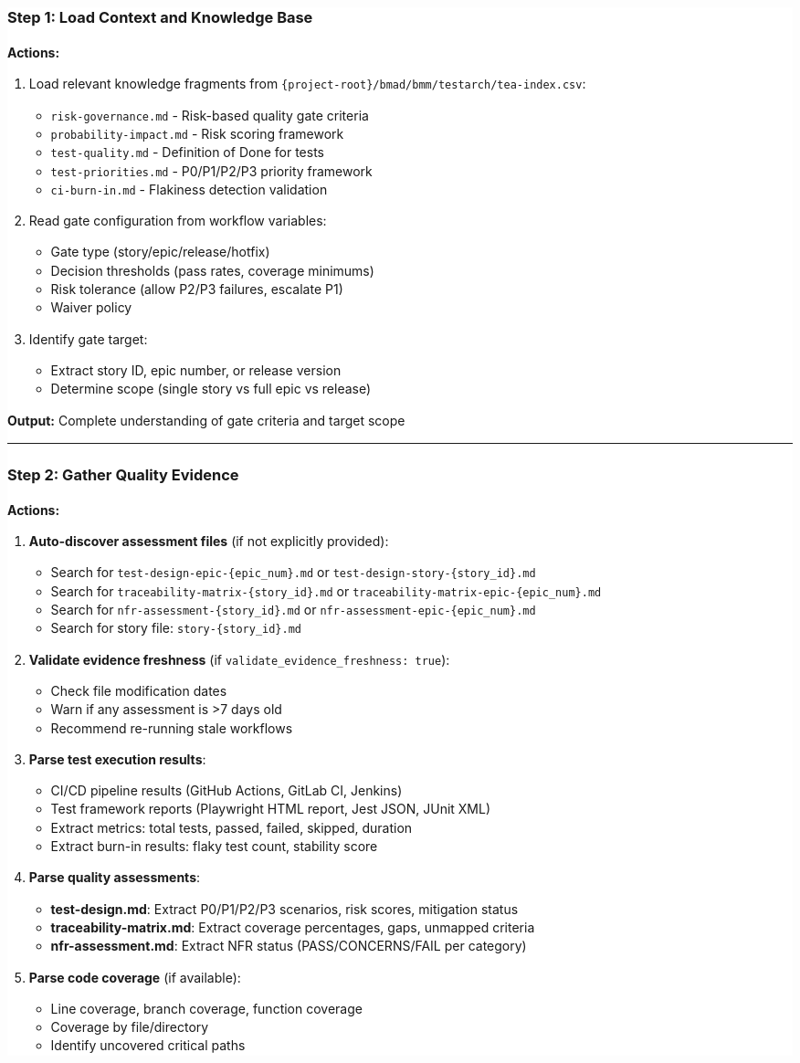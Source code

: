 ### Step 1: Load Context and Knowledge Base

**Actions:**

1. Load relevant knowledge fragments from `{project-root}/bmad/bmm/testarch/tea-index.csv`:
   - `risk-governance.md` - Risk-based quality gate criteria
   - `probability-impact.md` - Risk scoring framework
   - `test-quality.md` - Definition of Done for tests
   - `test-priorities.md` - P0/P1/P2/P3 priority framework
   - `ci-burn-in.md` - Flakiness detection validation

2. Read gate configuration from workflow variables:
   - Gate type (story/epic/release/hotfix)
   - Decision thresholds (pass rates, coverage minimums)
   - Risk tolerance (allow P2/P3 failures, escalate P1)
   - Waiver policy

3. Identify gate target:
   - Extract story ID, epic number, or release version
   - Determine scope (single story vs full epic vs release)

**Output:** Complete understanding of gate criteria and target scope

---

### Step 2: Gather Quality Evidence

**Actions:**

1. **Auto-discover assessment files** (if not explicitly provided):
   - Search for `test-design-epic-{epic_num}.md` or `test-design-story-{story_id}.md`
   - Search for `traceability-matrix-{story_id}.md` or `traceability-matrix-epic-{epic_num}.md`
   - Search for `nfr-assessment-{story_id}.md` or `nfr-assessment-epic-{epic_num}.md`
   - Search for story file: `story-{story_id}.md`

2. **Validate evidence freshness** (if `validate_evidence_freshness: true`):
   - Check file modification dates
   - Warn if any assessment is >7 days old
   - Recommend re-running stale workflows

3. **Parse test execution results**:
   - CI/CD pipeline results (GitHub Actions, GitLab CI, Jenkins)
   - Test framework reports (Playwright HTML report, Jest JSON, JUnit XML)
   - Extract metrics: total tests, passed, failed, skipped, duration
   - Extract burn-in results: flaky test count, stability score

4. **Parse quality assessments**:
   - **test-design.md**: Extract P0/P1/P2/P3 scenarios, risk scores, mitigation status
   - **traceability-matrix.md**: Extract coverage percentages, gaps, unmapped criteria
   - **nfr-assessment.md**: Extract NFR status (PASS/CONCERNS/FAIL per category)

5. **Parse code coverage** (if available):
   - Line coverage, branch coverage, function coverage
   - Coverage by file/directory
   - Identify uncovered critical paths
